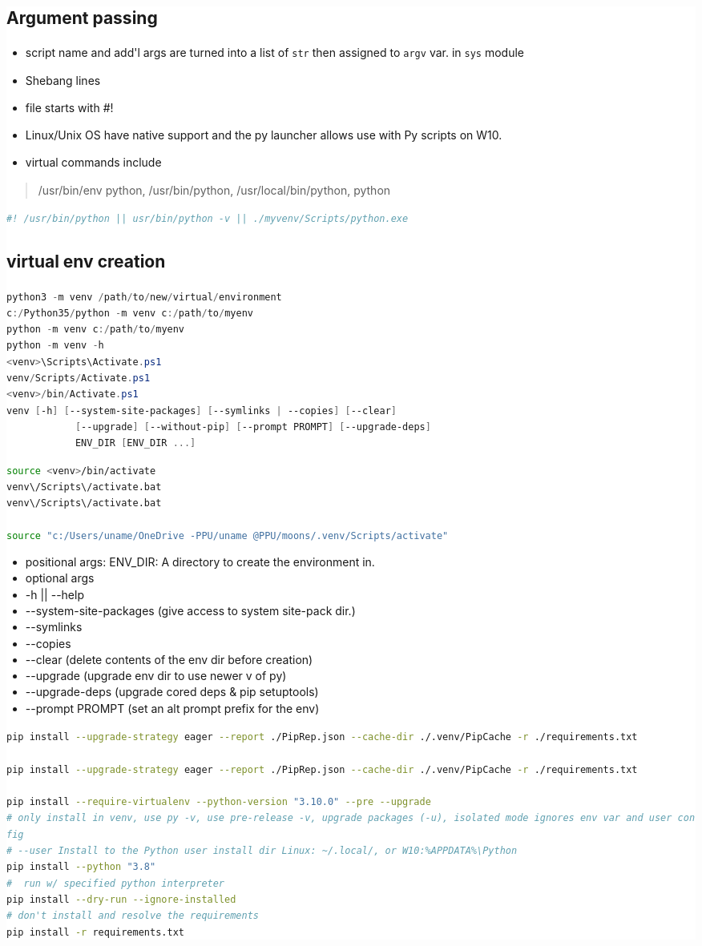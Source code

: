 ## Argument passing

- script name and add'l args are turned into a list of `str` then assigned to `argv` var. in `sys` module

- Shebang lines

- file starts with #!
- Linux/Unix OS have native support and the py launcher allows use with Py scripts on W10.
- virtual commands include


> /usr/bin/env python, /usr/bin/python, /usr/local/bin/python, python

```py
#! /usr/bin/python || usr/bin/python -v || ./myvenv/Scripts/python.exe
```

## virtual env creation

```ps1
python3 -m venv /path/to/new/virtual/environment
c:/Python35/python -m venv c:/path/to/myenv
python -m venv c:/path/to/myenv
python -m venv -h
<venv>\Scripts\Activate.ps1
venv/Scripts/Activate.ps1
<venv>/bin/Activate.ps1
venv [-h] [--system-site-packages] [--symlinks | --copies] [--clear]
            [--upgrade] [--without-pip] [--prompt PROMPT] [--upgrade-deps]
            ENV_DIR [ENV_DIR ...]
```

```bash
source <venv>/bin/activate
venv\/Scripts\/activate.bat
venv\/Scripts\/activate.bat

source "c:/Users/uname/OneDrive -PPU/uname @PPU/moons/.venv/Scripts/activate"
```

- positional args: ENV_DIR: A directory to create the environment in.
- optional args
- -h || --help
- --system-site-packages (give access to system site-pack dir.)
- --symlinks
- --copies
- --clear (delete contents of the env dir before creation)
- --upgrade (upgrade env dir to use newer v of py)
- --upgrade-deps (upgrade cored deps & pip setuptools)
- --prompt PROMPT (set an alt prompt prefix for the env)

```sh
pip install --upgrade-strategy eager --report ./PipRep.json --cache-dir ./.venv/PipCache -r ./requirements.txt

pip install --upgrade-strategy eager --report ./PipRep.json --cache-dir ./.venv/PipCache -r ./requirements.txt

pip install --require-virtualenv --python-version "3.10.0" --pre --upgrade
# only install in venv, use py -v, use pre-release -v, upgrade packages (-u), isolated mode ignores env var and user config
# --user Install to the Python user install dir Linux: ~/.local/, or W10:%APPDATA%\Python
pip install --python "3.8"
#  run w/ specified python interpreter
pip install --dry-run --ignore-installed
# don't install and resolve the requirements
pip install -r requirements.txt
```